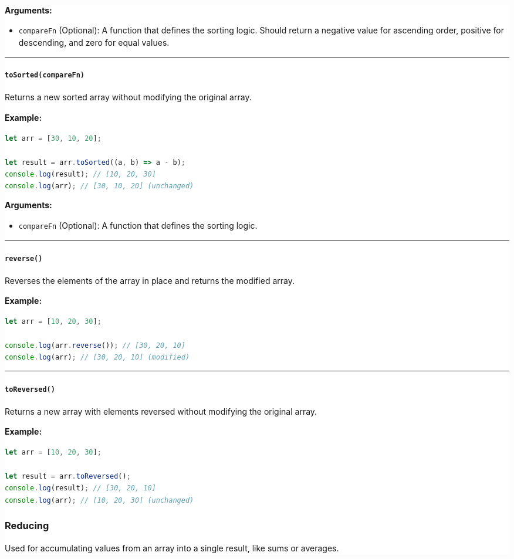 **Arguments:**

- `compareFn` (Optional): A function that defines the sorting logic. Should return a negative value for ascending order, positive for descending, and zero for equal values.

---

#### `toSorted(compareFn)`

Returns a new sorted array without modifying the original array.

**Example:**

```js
let arr = [30, 10, 20];

let result = arr.toSorted((a, b) => a - b);
console.log(result); // [10, 20, 30]
console.log(arr); // [30, 10, 20] (unchanged)
```

**Arguments:**

- `compareFn` (Optional): A function that defines the sorting logic.

---

#### `reverse()`

Reverses the elements of the array in place and returns the modified array.

**Example:**

```js
let arr = [10, 20, 30];

console.log(arr.reverse()); // [30, 20, 10]
console.log(arr); // [30, 20, 10] (modified)
```

---

#### `toReversed()`

Returns a new array with elements reversed without modifying the original array.

**Example:**

```js
let arr = [10, 20, 30];

let result = arr.toReversed();
console.log(result); // [30, 20, 10]
console.log(arr); // [10, 20, 30] (unchanged)
```

### Reducing

Used for accumulating values from an array into a single result, like sums or averages.
